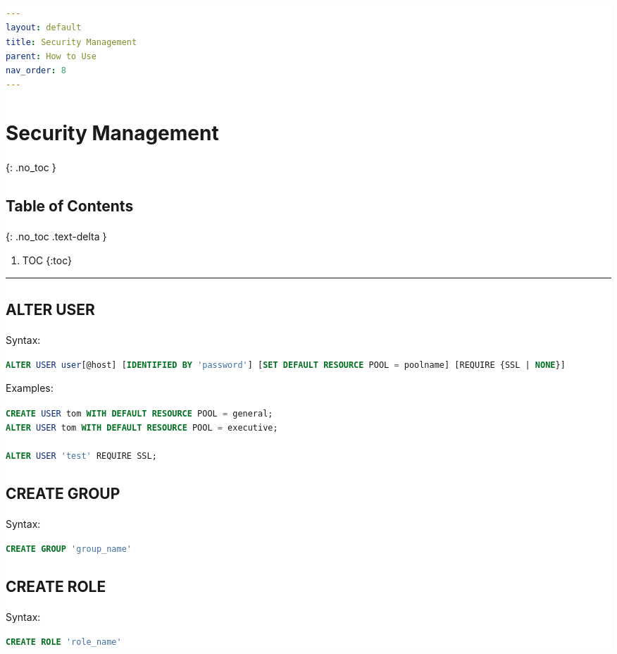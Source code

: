 ```yaml
---
layout: default
title: Security Management
parent: How to Use
nav_order: 8
---
```


# Security Management
{: .no_toc }

## Table of Contents
{: .no_toc .text-delta }

1. TOC
{:toc}

---

## ALTER USER

Syntax:

```sql
ALTER USER user[@host] [IDENTIFIED BY 'password'] [SET DEFAULT RESOURCE POOL = poolname] [REQUIRE {SSL | NONE}]
```

Examples:

```sql
CREATE USER tom WITH DEFAULT RESOURCE POOL = general;
ALTER USER tom WITH DEFAULT RESOURCE POOL = executive;

ALTER USER 'test' REQUIRE SSL;
```

## CREATE GROUP

Syntax:

```sql
CREATE GROUP 'group_name'
```

## CREATE ROLE

Syntax:

```sql
CREATE ROLE 'role_name'
```
